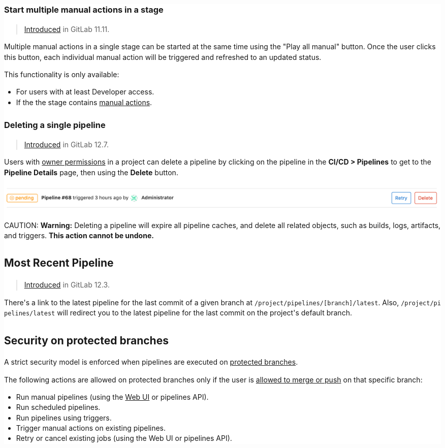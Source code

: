 ### Start multiple manual actions in a stage

> [Introduced](https://gitlab.com/gitlab-org/gitlab-foss/merge_requests/27188) in GitLab 11.11.

Multiple manual actions in a single stage can be started at the same time using the "Play all manual" button.
Once the user clicks this button, each individual manual action will be triggered and refreshed
to an updated status.

This functionality is only available:

- For users with at least Developer access.
- If the the stage contains [manual actions](#manual-actions-from-pipeline-graphs).

### Deleting a single pipeline

> [Introduced](https://gitlab.com/gitlab-org/gitlab/issues/24851) in GitLab 12.7.

Users with [owner permissions](../user/permissions.md) in a project can delete a pipeline
by clicking on the pipeline in the **CI/CD > Pipelines** to get to the **Pipeline Details**
page, then using the **Delete** button.

![Pipeline Delete Button](img/pipeline-delete.png)

CAUTION: **Warning:**
Deleting a pipeline will expire all pipeline caches, and delete all related objects,
such as builds, logs, artifacts, and triggers. **This action cannot be undone.**

## Most Recent Pipeline

> [Introduced](https://gitlab.com/gitlab-org/gitlab-foss/issues/50499) in GitLab 12.3.

There's a link to the latest pipeline for the last commit of a given branch at `/project/pipelines/[branch]/latest`. Also, `/project/pipelines/latest` will redirect you to the latest pipeline for the last commit on the project's default branch.

## Security on protected branches

A strict security model is enforced when pipelines are executed on
[protected branches](../user/project/protected_branches.md).

The following actions are allowed on protected branches only if the user is
[allowed to merge or push](../user/project/protected_branches.md#using-the-allowed-to-merge-and-allowed-to-push-settings)
on that specific branch:

- Run manual pipelines (using the [Web UI](#manually-executing-pipelines) or pipelines API).
- Run scheduled pipelines.
- Run pipelines using triggers.
- Trigger manual actions on existing pipelines.
- Retry or cancel existing jobs (using the Web UI or pipelines API).
